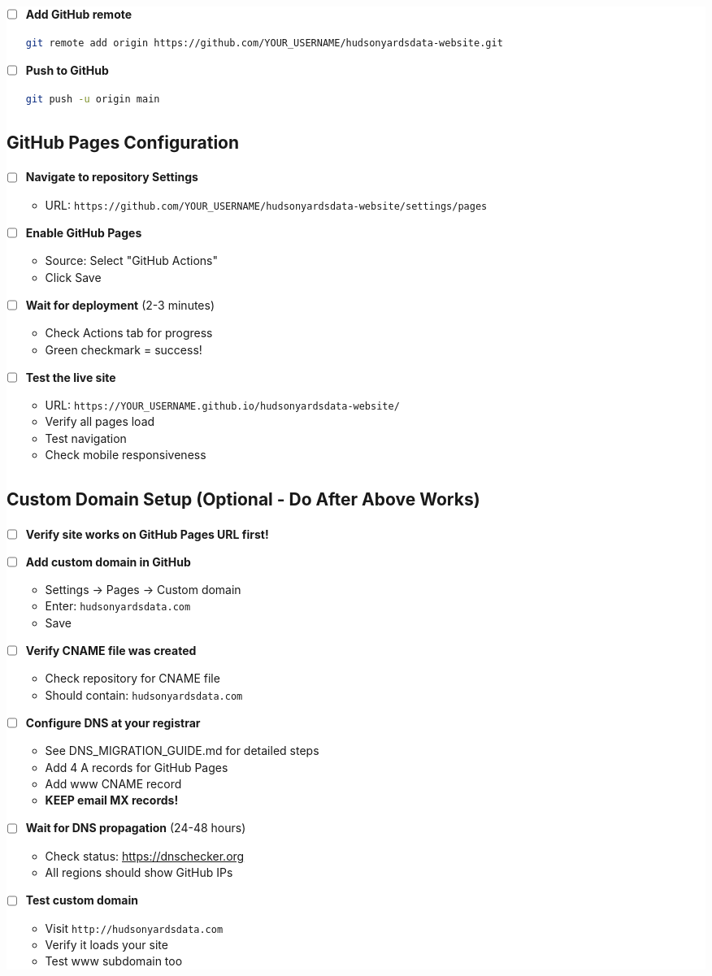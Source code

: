 - [ ] **Add GitHub remote**
  ```bash
  git remote add origin https://github.com/YOUR_USERNAME/hudsonyardsdata-website.git
  ```

- [ ] **Push to GitHub**
  ```bash
  git push -u origin main
  ```

## GitHub Pages Configuration

- [ ] **Navigate to repository Settings**
  - URL: `https://github.com/YOUR_USERNAME/hudsonyardsdata-website/settings/pages`

- [ ] **Enable GitHub Pages**
  - Source: Select "GitHub Actions"
  - Click Save

- [ ] **Wait for deployment** (2-3 minutes)
  - Check Actions tab for progress
  - Green checkmark = success!

- [ ] **Test the live site**
  - URL: `https://YOUR_USERNAME.github.io/hudsonyardsdata-website/`
  - Verify all pages load
  - Test navigation
  - Check mobile responsiveness

## Custom Domain Setup (Optional - Do After Above Works)

- [ ] **Verify site works on GitHub Pages URL first!**

- [ ] **Add custom domain in GitHub**
  - Settings → Pages → Custom domain
  - Enter: `hudsonyardsdata.com`
  - Save

- [ ] **Verify CNAME file was created**
  - Check repository for CNAME file
  - Should contain: `hudsonyardsdata.com`

- [ ] **Configure DNS at your registrar**
  - See DNS_MIGRATION_GUIDE.md for detailed steps
  - Add 4 A records for GitHub Pages
  - Add www CNAME record
  - **KEEP email MX records!**

- [ ] **Wait for DNS propagation** (24-48 hours)
  - Check status: https://dnschecker.org
  - All regions should show GitHub IPs

- [ ] **Test custom domain**
  - Visit `http://hudsonyardsdata.com`
  - Verify it loads your site
  - Test www subdomain too
